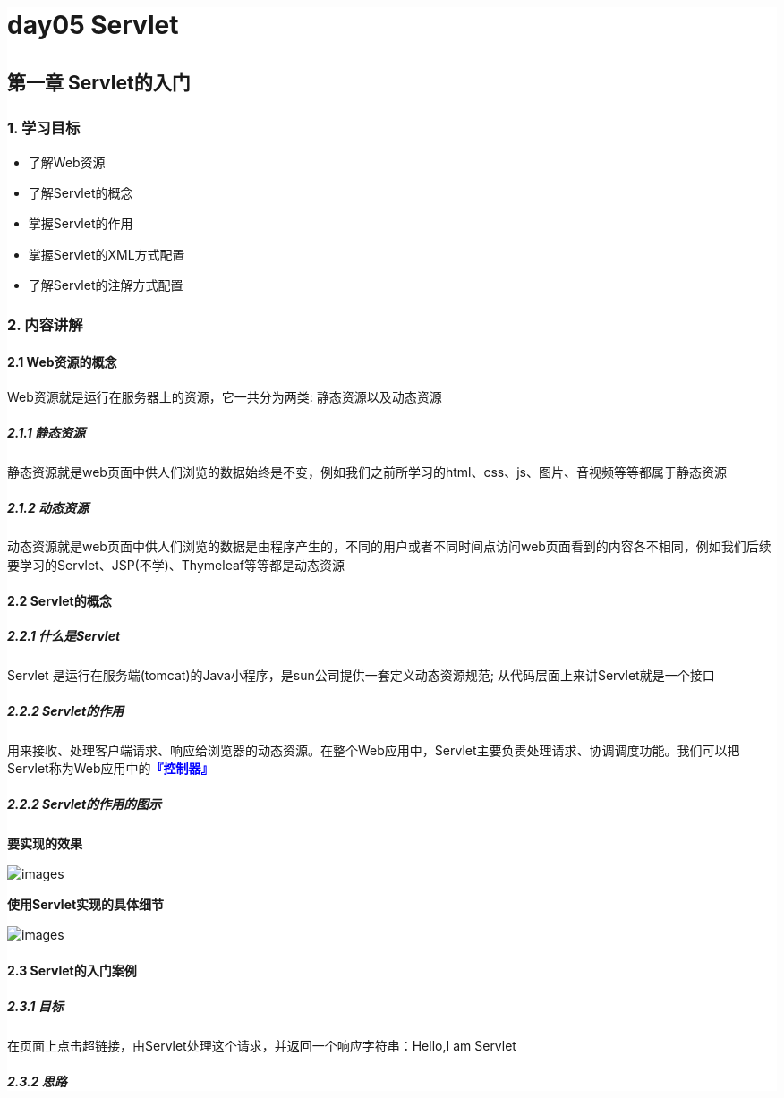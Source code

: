 # day05 Servlet

## 第一章 Servlet的入门

### 1. 学习目标

* 了解Web资源

* 了解Servlet的概念
* 掌握Servlet的作用
* 掌握Servlet的XML方式配置
* 了解Servlet的注解方式配置

### 2. 内容讲解

#### 2.1 Web资源的概念

Web资源就是运行在服务器上的资源，它一共分为两类: 静态资源以及动态资源

##### 2.1.1 静态资源
静态资源就是web页面中供人们浏览的数据始终是不变，例如我们之前所学习的html、css、js、图片、音视频等等都属于静态资源
##### 2.1.2 动态资源
动态资源就是web页面中供人们浏览的数据是由程序产生的，不同的用户或者不同时间点访问web页面看到的内容各不相同，例如我们后续要学习的Servlet、JSP(不学)、Thymeleaf等等都是动态资源

#### 2.2 Servlet的概念

##### 2.2.1 什么是Servlet

Servlet 是运行在服务端(tomcat)的Java小程序，是sun公司提供一套定义动态资源规范; 从代码层面上来讲Servlet就是一个接口

##### 2.2.2 Servlet的作用

用来接收、处理客户端请求、响应给浏览器的动态资源。在整个Web应用中，Servlet主要负责处理请求、协调调度功能。我们可以把Servlet称为Web应用中的<span style="color:blue;font-weight:bold;">『控制器』</span>

##### 2.2.2 Servlet的作用的图示

**要实现的效果**

![images](images/img002.png)

**使用Servlet实现的具体细节**

![images](images/img003.png)

#### 2.3 Servlet的入门案例

##### 2.3.1 目标

在页面上点击超链接，由Servlet处理这个请求，并返回一个响应字符串：Hello,I am Servlet

##### 2.3.2 思路

